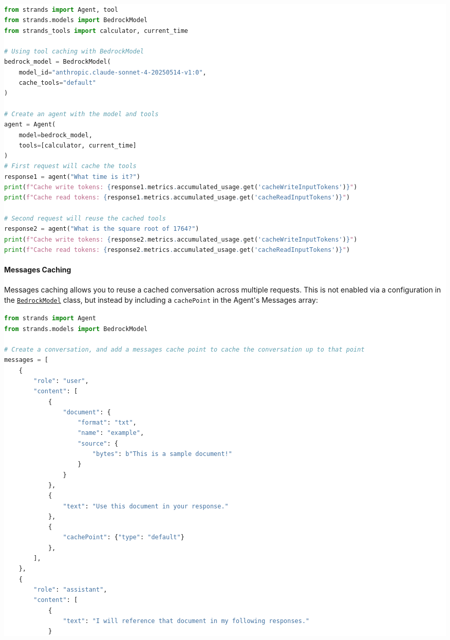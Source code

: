 ```python
from strands import Agent, tool
from strands.models import BedrockModel
from strands_tools import calculator, current_time

# Using tool caching with BedrockModel
bedrock_model = BedrockModel(
    model_id="anthropic.claude-sonnet-4-20250514-v1:0",
    cache_tools="default"
)

# Create an agent with the model and tools
agent = Agent(
    model=bedrock_model,
    tools=[calculator, current_time]
)
# First request will cache the tools
response1 = agent("What time is it?")
print(f"Cache write tokens: {response1.metrics.accumulated_usage.get('cacheWriteInputTokens')}")
print(f"Cache read tokens: {response1.metrics.accumulated_usage.get('cacheReadInputTokens')}")

# Second request will reuse the cached tools
response2 = agent("What is the square root of 1764?")
print(f"Cache write tokens: {response2.metrics.accumulated_usage.get('cacheWriteInputTokens')}")
print(f"Cache read tokens: {response2.metrics.accumulated_usage.get('cacheReadInputTokens')}")
```

#### Messages Caching

Messages caching allows you to reuse a cached conversation across multiple requests. This is not enabled via a configuration in the [`BedrockModel`](../../../api-reference/models.md#strands.models.bedrock) class, but instead by including a `cachePoint` in the Agent's Messages array:

```python
from strands import Agent
from strands.models import BedrockModel

# Create a conversation, and add a messages cache point to cache the conversation up to that point
messages = [
    {
        "role": "user",
        "content": [
            {
                "document": {
                    "format": "txt",
                    "name": "example",
                    "source": {
                        "bytes": b"This is a sample document!"
                    }
                }
            },
            {
                "text": "Use this document in your response."
            },
            {
                "cachePoint": {"type": "default"}
            },
        ],
    },
    {
        "role": "assistant",
        "content": [
            {
                "text": "I will reference that document in my following responses."
            }
```